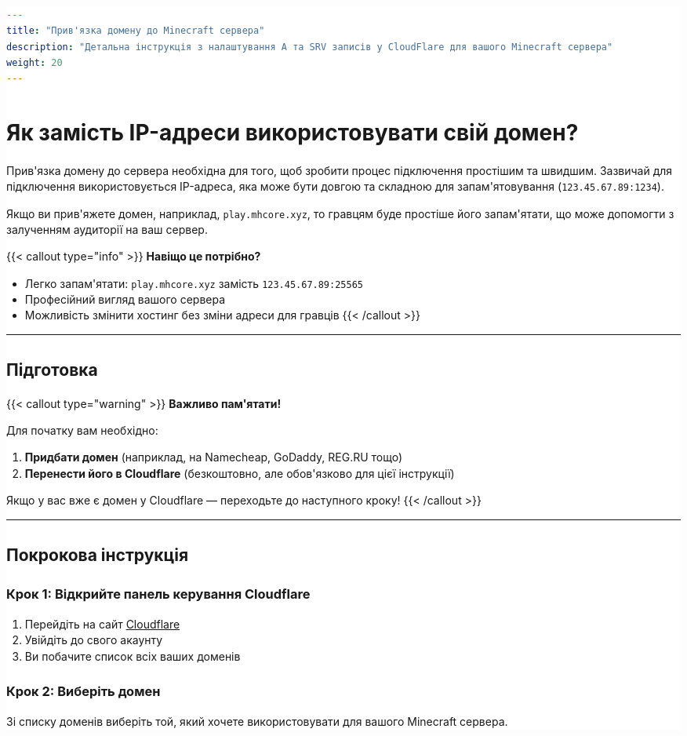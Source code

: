 ```yaml
---
title: "Прив'язка домену до Minecraft сервера"
description: "Детальна інструкція з налаштування A та SRV записів у CloudFlare для вашого Minecraft сервера"
weight: 20
---
```


# Як замість IP-адреси використовувати свій домен?

Прив'язка домену до сервера необхідна для того, щоб зробити процес підключення простішим та швидшим. Зазвичай для підключення використовується IP-адреса, яка може бути довгою та складною для запам'ятовування (`123.45.67.89:1234`).

Якщо ви прив'яжете домен, наприклад, `play.mhcore.xyz`, то гравцям буде простіше його запам'ятати, що може допомогти з залученням аудиторії на ваш сервер.

{{< callout type="info" >}}
**Навіщо це потрібно?**
- Легко запам'ятати: `play.mhcore.xyz` замість `123.45.67.89:25565`
- Професійний вигляд вашого сервера
- Можливість змінити хостинг без зміни адреси для гравців
{{< /callout >}}

---

## Підготовка

{{< callout type="warning" >}}
**Важливо пам'ятати!**

Для початку вам необхідно:
1. **Придбати домен** (наприклад, на Namecheap, GoDaddy, REG.RU тощо)
2. **Перенести його в Cloudflare** (безкоштовно, але обов'язково для цієї інструкції)

Якщо у вас вже є домен у Cloudflare — переходьте до наступного кроку!
{{< /callout >}}

---

## Покрокова інструкція

### Крок 1: Відкрийте панель керування Cloudflare

1. Перейдіть на сайт [Cloudflare](https://dash.cloudflare.com/)
2. Увійдіть до свого акаунту
3. Ви побачите список всіх ваших доменів

### Крок 2: Виберіть домен

Зі списку доменів виберіть той, який хочете використовувати для вашого Minecraft сервера.
